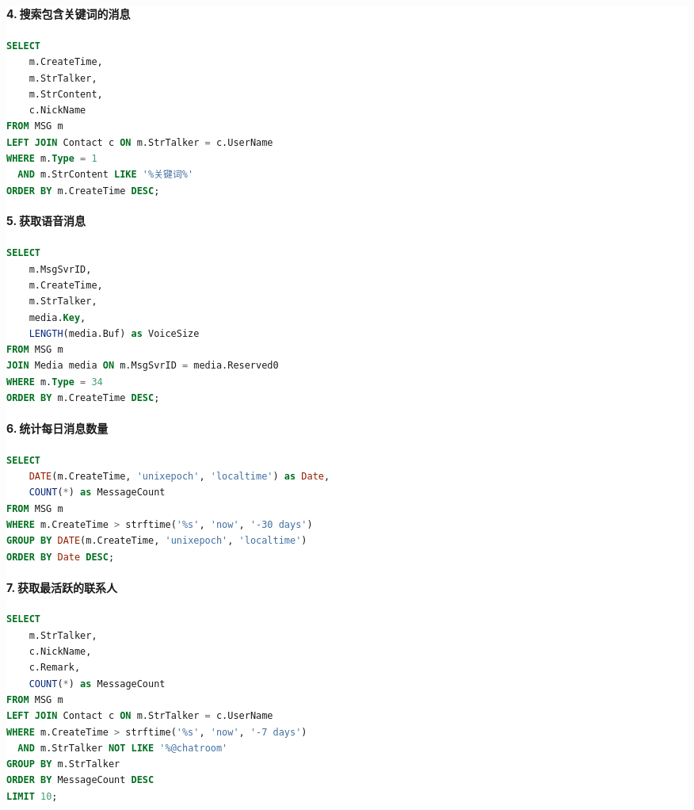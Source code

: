 #### 4. 搜索包含关键词的消息
```sql
SELECT 
    m.CreateTime,
    m.StrTalker,
    m.StrContent,
    c.NickName
FROM MSG m
LEFT JOIN Contact c ON m.StrTalker = c.UserName
WHERE m.Type = 1 
  AND m.StrContent LIKE '%关键词%'
ORDER BY m.CreateTime DESC;
```

#### 5. 获取语音消息
```sql
SELECT 
    m.MsgSvrID,
    m.CreateTime,
    m.StrTalker,
    media.Key,
    LENGTH(media.Buf) as VoiceSize
FROM MSG m
JOIN Media media ON m.MsgSvrID = media.Reserved0
WHERE m.Type = 34
ORDER BY m.CreateTime DESC;
```

#### 6. 统计每日消息数量
```sql
SELECT 
    DATE(m.CreateTime, 'unixepoch', 'localtime') as Date,
    COUNT(*) as MessageCount
FROM MSG m
WHERE m.CreateTime > strftime('%s', 'now', '-30 days')
GROUP BY DATE(m.CreateTime, 'unixepoch', 'localtime')
ORDER BY Date DESC;
```

#### 7. 获取最活跃的联系人
```sql
SELECT 
    m.StrTalker,
    c.NickName,
    c.Remark,
    COUNT(*) as MessageCount
FROM MSG m
LEFT JOIN Contact c ON m.StrTalker = c.UserName
WHERE m.CreateTime > strftime('%s', 'now', '-7 days')
  AND m.StrTalker NOT LIKE '%@chatroom'
GROUP BY m.StrTalker
ORDER BY MessageCount DESC
LIMIT 10;
```
